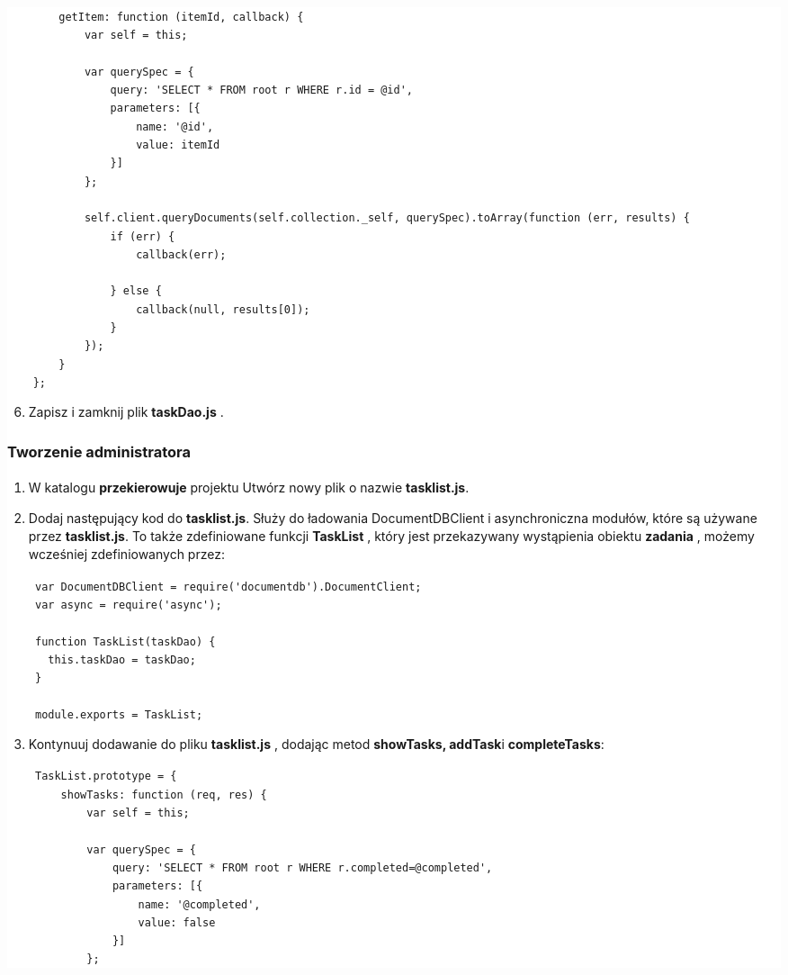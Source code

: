             getItem: function (itemId, callback) {
                var self = this;
        
                var querySpec = {
                    query: 'SELECT * FROM root r WHERE r.id = @id',
                    parameters: [{
                        name: '@id',
                        value: itemId
                    }]
                };
        
                self.client.queryDocuments(self.collection._self, querySpec).toArray(function (err, results) {
                    if (err) {
                        callback(err);
        
                    } else {
                        callback(null, results[0]);
                    }
                });
            }
        };

6. Zapisz i zamknij plik **taskDao.js** . 

### <a name="create-the-controller"></a>Tworzenie administratora

1. W katalogu **przekierowuje** projektu Utwórz nowy plik o nazwie **tasklist.js**. 
2. Dodaj następujący kod do **tasklist.js**. Służy do ładowania DocumentDBClient i asynchroniczna modułów, które są używane przez **tasklist.js**. To także zdefiniowane funkcji **TaskList** , który jest przekazywany wystąpienia obiektu **zadania** , możemy wcześniej zdefiniowanych przez:

        var DocumentDBClient = require('documentdb').DocumentClient;
        var async = require('async');
        
        function TaskList(taskDao) {
          this.taskDao = taskDao;
        }
        
        module.exports = TaskList;

3. Kontynuuj dodawanie do pliku **tasklist.js** , dodając metod **showTasks, addTask**i **completeTasks**:
        
        TaskList.prototype = {
            showTasks: function (req, res) {
                var self = this;
        
                var querySpec = {
                    query: 'SELECT * FROM root r WHERE r.completed=@completed',
                    parameters: [{
                        name: '@completed',
                        value: false
                    }]
                };
        

[Node.js]: http://nodejs.org/
[Cyfra]: http://git-scm.com/
[Github]: https://github.com/Azure-Samples/documentdb-node-todo-app